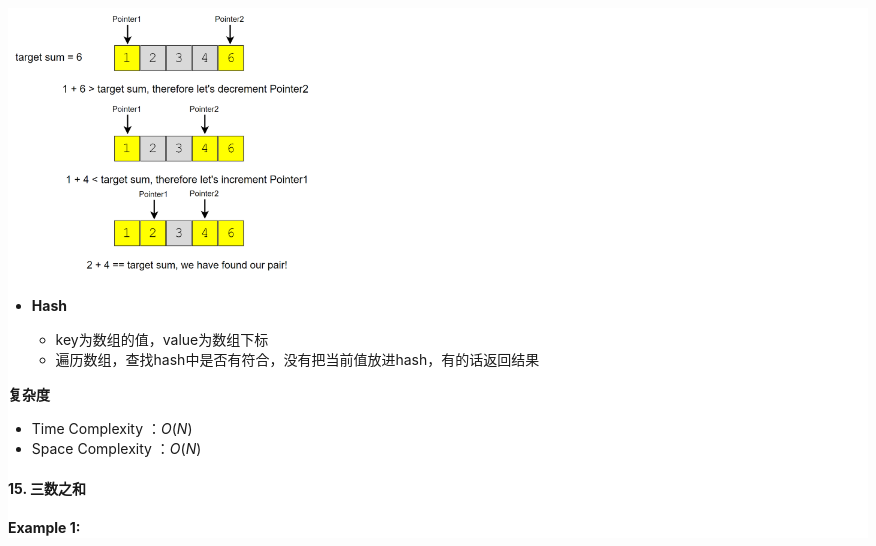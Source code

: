 
<img src="../../../assets/image-20230829211700586.png" alt="image-20230829211700586" style="zoom:30%;" />

- **Hash**

  - key为数组的值，value为数组下标
  - 遍历数组，查找hash中是否有符合，没有把当前值放进hash，有的话返回结果

**复杂度**

- Time Complexity ：*O*(*N*)
- Space Complexity ：*O*(*N*)

#### 15. 三数之和

**Example 1:**

